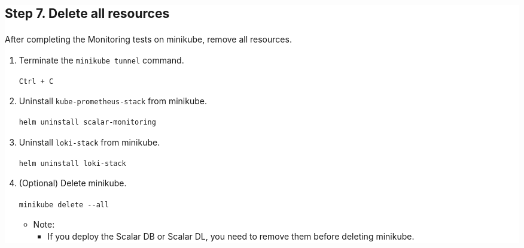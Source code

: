 ## Step 7. Delete all resources

After completing the Monitoring tests on minikube, remove all resources.

1. Terminate the `minikube tunnel` command.
   ```console
   Ctrl + C
   ```

1. Uninstall `kube-prometheus-stack` from minikube.
   ```console
   helm uninstall scalar-monitoring
   ```

1. Uninstall `loki-stack` from minikube.
   ```console
   helm uninstall loki-stack
   ```

1. (Optional) Delete minikube.
   ```console
   minikube delete --all
   ```
   * Note:
       * If you deploy the Scalar DB or Scalar DL, you need to remove them before deleting minikube.
